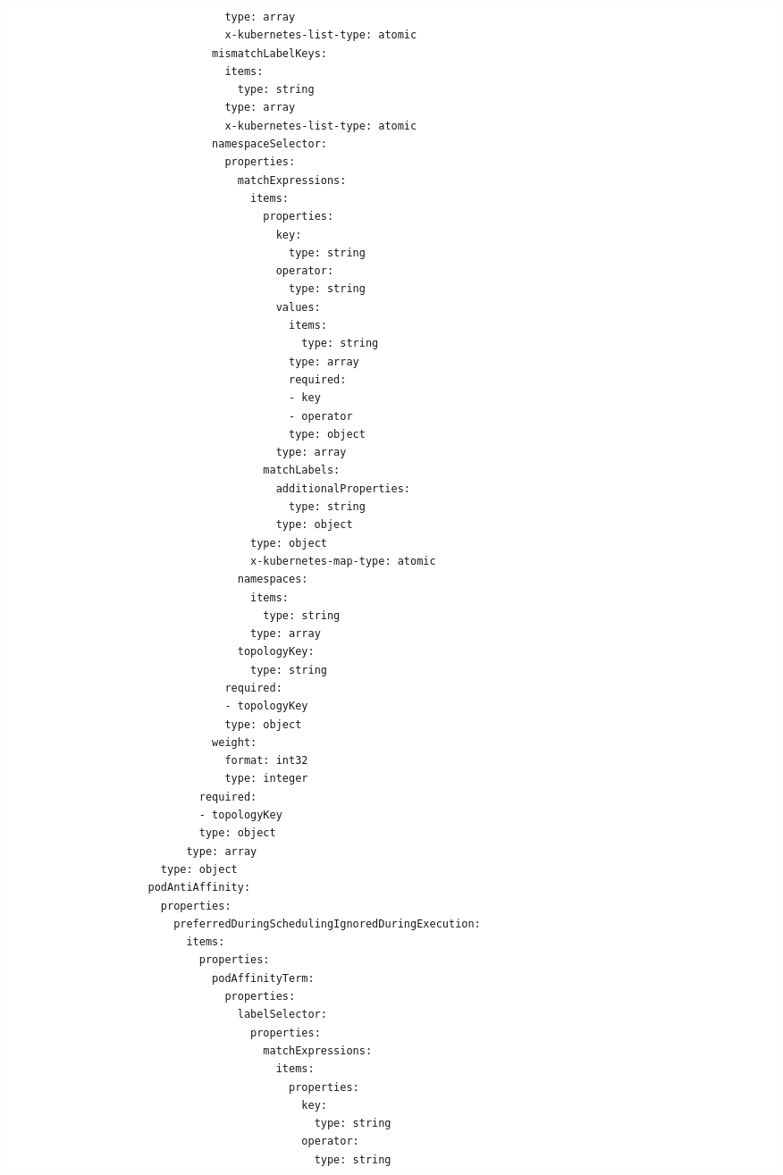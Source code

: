                                       type: array
                                      x-kubernetes-list-type: atomic
                                    mismatchLabelKeys:
                                      items:
                                        type: string
                                      type: array
                                      x-kubernetes-list-type: atomic
                                    namespaceSelector:
                                      properties:
                                        matchExpressions:
                                          items:
                                            properties:
                                              key:
                                                type: string
                                              operator:
                                                type: string
                                              values:
                                                items:
                                                  type: string
                                                type: array
                                                required:
                                                - key
                                                - operator
                                                type: object
                                              type: array
                                            matchLabels:
                                              additionalProperties:
                                                type: string
                                              type: object
                                          type: object
                                          x-kubernetes-map-type: atomic
                                        namespaces:
                                          items:
                                            type: string
                                          type: array
                                        topologyKey:
                                          type: string
                                      required:
                                      - topologyKey
                                      type: object
                                    weight:
                                      format: int32
                                      type: integer
                                  required:
                                  - topologyKey
                                  type: object
                                type: array
                            type: object
                          podAntiAffinity:
                            properties:
                              preferredDuringSchedulingIgnoredDuringExecution:
                                items:
                                  properties:
                                    podAffinityTerm:
                                      properties:
                                        labelSelector:
                                          properties:
                                            matchExpressions:
                                              items:
                                                properties:
                                                  key:
                                                    type: string
                                                  operator:
                                                    type: string
